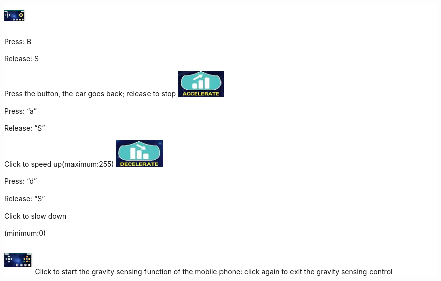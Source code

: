 <td><img src="https://raw.githubusercontent.com/keyestudio/KS0559-KS0559F-Keyestudio-4WD-BT-Multi-purpose-Car-V2.0-Scratch/master/media/3b4076135ebca73f47c4ff8d7785dc17.png" style="width:0.45208in;height:0.475in" /></td>
<td><p>Press: B</p>
<p>Release: S</p></td>
<td>Press the button, the car goes back; release to stop</td>
</tr>
<tr class="odd">
<td><img src="https://raw.githubusercontent.com/keyestudio/KS0559-KS0559F-Keyestudio-4WD-BT-Multi-purpose-Car-V2.0-Scratch/master/media/049343f587e0e7cf19fe8b665d735321.png" style="width:0.95833in;height:0.52153in" /></td>
<td><p>Press: “a”</p>
<p>Release: “S”</p></td>
<td>Click to speed up(maximum:255)</td>
</tr>
<tr class="even">
<td><img src="https://raw.githubusercontent.com/keyestudio/KS0559-KS0559F-Keyestudio-4WD-BT-Multi-purpose-Car-V2.0-Scratch/master/media/264f77cce6018584b54f46676fee4247.png" style="width:0.96875in;height:0.53819in" /></td>
<td><p>Press: “d”</p>
<p>Release: “S”</p></td>
<td><p>Click to slow down</p>
<p>(minimum:0)</p></td>
</tr>
<tr class="odd">
<td><img src="https://raw.githubusercontent.com/keyestudio/KS0559-KS0559F-Keyestudio-4WD-BT-Multi-purpose-Car-V2.0-Scratch/master/media/3b4076135ebca73f47c4ff8d7785dc17.png" style="width:0.59931in;height:0.59514in" /></td>
<td>Click to start the gravity sensing function of the mobile phone: click again to exit the gravity sensing control </td>
<td></td>